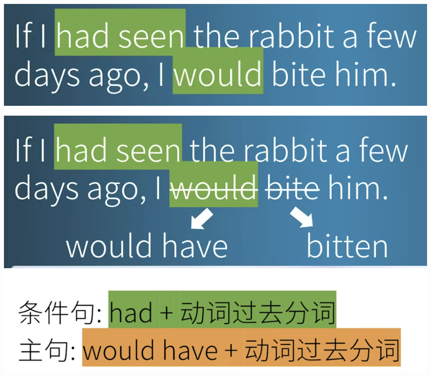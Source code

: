 ![](image/Pasted%20image%2020220602155333.png)

![](image/Pasted%20image%2020220602155930.png)

![](image/Pasted%20image%2020220602161733.png)
